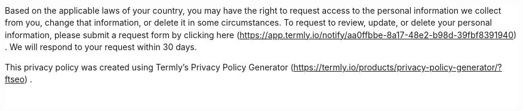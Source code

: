 
Based on the applicable laws of your country, you may have the right to request access to the personal information we collect from you, change that information, or delete it in some circumstances. To request to review, update, or delete your personal information, please submit a request form by clicking here (https://app.termly.io/notify/aa0ffbbe-8a17-48e2-b98d-39fbf8391940) . We will respond to your request within 30 days. 

This privacy policy was created using Termly’s Privacy Policy Generator (https://termly.io/products/privacy-policy-generator/?ftseo) .

		 
